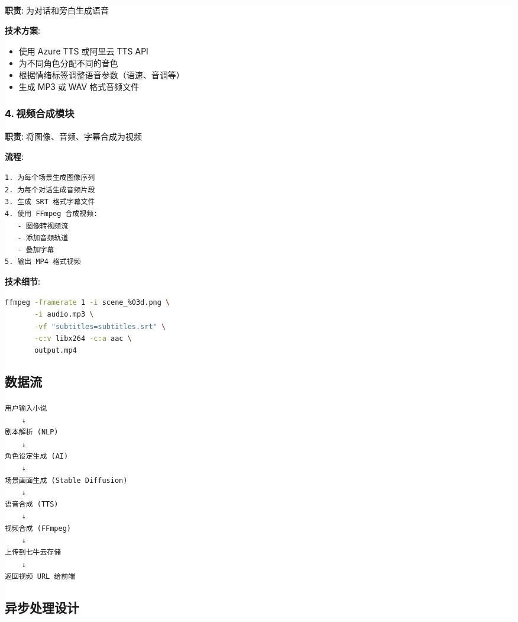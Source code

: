 **职责**: 为对话和旁白生成语音

**技术方案**:
- 使用 Azure TTS 或阿里云 TTS API
- 为不同角色分配不同的音色
- 根据情绪标签调整语音参数（语速、音调等）
- 生成 MP3 或 WAV 格式音频文件

### 4. 视频合成模块

**职责**: 将图像、音频、字幕合成为视频

**流程**:
```
1. 为每个场景生成图像序列
2. 为每个对话生成音频片段
3. 生成 SRT 格式字幕文件
4. 使用 FFmpeg 合成视频:
   - 图像转视频流
   - 添加音频轨道
   - 叠加字幕
5. 输出 MP4 格式视频
```

**技术细节**:
```bash
ffmpeg -framerate 1 -i scene_%03d.png \
       -i audio.mp3 \
       -vf "subtitles=subtitles.srt" \
       -c:v libx264 -c:a aac \
       output.mp4
```

## 数据流

```
用户输入小说
    ↓
剧本解析 (NLP)
    ↓
角色设定生成 (AI)
    ↓
场景画面生成 (Stable Diffusion)
    ↓
语音合成 (TTS)
    ↓
视频合成 (FFmpeg)
    ↓
上传到七牛云存储
    ↓
返回视频 URL 给前端
```

## 异步处理设计
